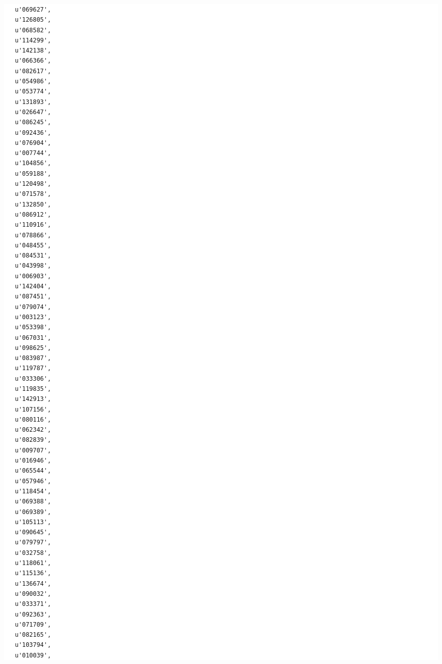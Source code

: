        u'069627',
       u'126805',
       u'068582',
       u'114299',
       u'142138',
       u'066366',
       u'082617',
       u'054986',
       u'053774',
       u'131893',
       u'026647',
       u'086245',
       u'092436',
       u'076904',
       u'007744',
       u'104856',
       u'059188',
       u'120498',
       u'071578',
       u'132850',
       u'086912',
       u'110916',
       u'078866',
       u'048455',
       u'084531',
       u'043998',
       u'006903',
       u'142404',
       u'087451',
       u'079074',
       u'003123',
       u'053398',
       u'067031',
       u'098625',
       u'083987',
       u'119787',
       u'033306',
       u'119835',
       u'142913',
       u'107156',
       u'080116',
       u'062342',
       u'082839',
       u'009707',
       u'016946',
       u'065544',
       u'057946',
       u'118454',
       u'069388',
       u'069389',
       u'105113',
       u'090645',
       u'079797',
       u'032758',
       u'118061',
       u'115136',
       u'136674',
       u'090032',
       u'033371',
       u'092363',
       u'071709',
       u'082165',
       u'103794',
       u'010039',